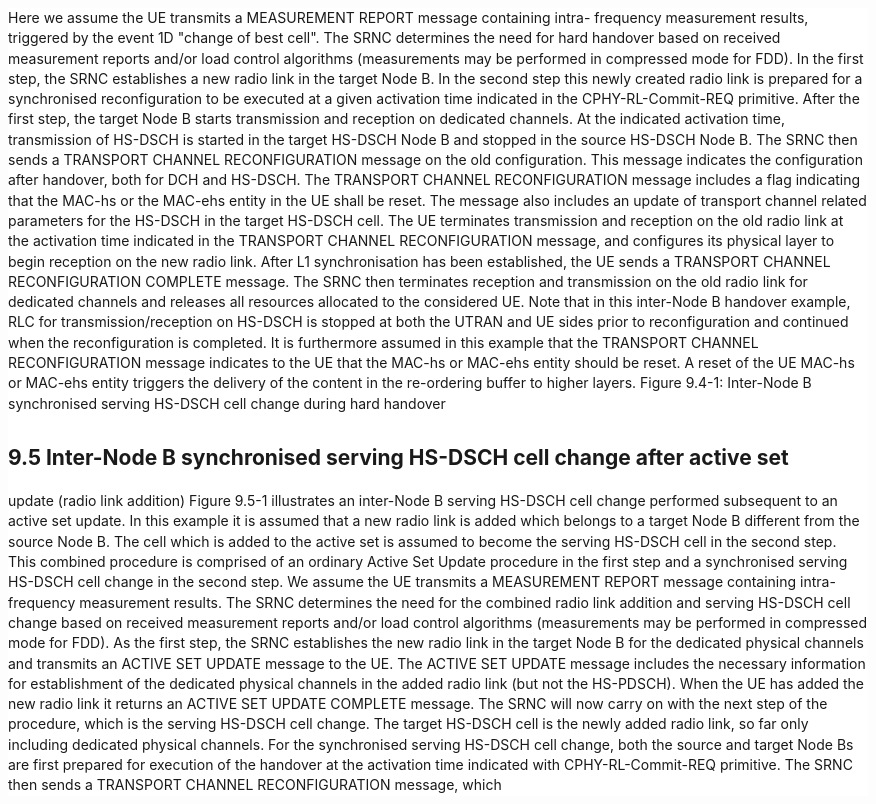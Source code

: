 Here we assume the UE transmits a MEASUREMENT REPORT message containing intra-
frequency measurement results, triggered by the event 1D \"change of best
cell\". The SRNC determines the need for hard handover based on received
measurement reports and/or load control algorithms (measurements may be
performed in compressed mode for FDD).
In the first step, the SRNC establishes a new radio link in the target Node B.
In the second step this newly created radio link is prepared for a
synchronised reconfiguration to be executed at a given activation time
indicated in the CPHY-RL-Commit-REQ primitive. After the first step, the
target Node B starts transmission and reception on dedicated channels. At the
indicated activation time, transmission of HS-DSCH is started in the target
HS-DSCH Node B and stopped in the source HS-DSCH Node B.
The SRNC then sends a TRANSPORT CHANNEL RECONFIGURATION message on the old
configuration. This message indicates the configuration after handover, both
for DCH and HS-DSCH. The TRANSPORT CHANNEL RECONFIGURATION message includes a
flag indicating that the MAC-hs or the MAC-ehs entity in the UE shall be
reset. The message also includes an update of transport channel related
parameters for the HS-DSCH in the target HS-DSCH cell.
The UE terminates transmission and reception on the old radio link at the
activation time indicated in the TRANSPORT CHANNEL RECONFIGURATION message,
and configures its physical layer to begin reception on the new radio link.
After L1 synchronisation has been established, the UE sends a TRANSPORT
CHANNEL RECONFIGURATION COMPLETE message. The SRNC then terminates reception
and transmission on the old radio link for dedicated channels and releases all
resources allocated to the considered UE.
Note that in this inter-Node B handover example, RLC for
transmission/reception on HS-DSCH is stopped at both the UTRAN and UE sides
prior to reconfiguration and continued when the reconfiguration is completed.
It is furthermore assumed in this example that the TRANSPORT CHANNEL
RECONFIGURATION message indicates to the UE that the MAC-hs or MAC-ehs entity
should be reset. A reset of the UE MAC-hs or MAC-ehs entity triggers the
delivery of the content in the re-ordering buffer to higher layers.
Figure 9.4-1: Inter-Node B synchronised serving HS-DSCH cell change during
hard handover
## 9.5 Inter-Node B synchronised serving HS-DSCH cell change after active set
update (radio link addition)
Figure 9.5-1 illustrates an inter-Node B serving HS-DSCH cell change performed
subsequent to an active set update. In this example it is assumed that a new
radio link is added which belongs to a target Node B different from the source
Node B. The cell which is added to the active set is assumed to become the
serving HS-DSCH cell in the second step. This combined procedure is comprised
of an ordinary Active Set Update procedure in the first step and a
synchronised serving HS-DSCH cell change in the second step.
We assume the UE transmits a MEASUREMENT REPORT message containing intra-
frequency measurement results. The SRNC determines the need for the combined
radio link addition and serving HS-DSCH cell change based on received
measurement reports and/or load control algorithms (measurements may be
performed in compressed mode for FDD).
As the first step, the SRNC establishes the new radio link in the target Node
B for the dedicated physical channels and transmits an ACTIVE SET UPDATE
message to the UE. The ACTIVE SET UPDATE message includes the necessary
information for establishment of the dedicated physical channels in the added
radio link (but not the HS-PDSCH). When the UE has added the new radio link it
returns an ACTIVE SET UPDATE COMPLETE message.
The SRNC will now carry on with the next step of the procedure, which is the
serving HS-DSCH cell change. The target HS-DSCH cell is the newly added radio
link, so far only including dedicated physical channels. For the synchronised
serving HS-DSCH cell change, both the source and target Node Bs are first
prepared for execution of the handover at the activation time indicated with
CPHY-RL-Commit-REQ primitive.
The SRNC then sends a TRANSPORT CHANNEL RECONFIGURATION message, which
